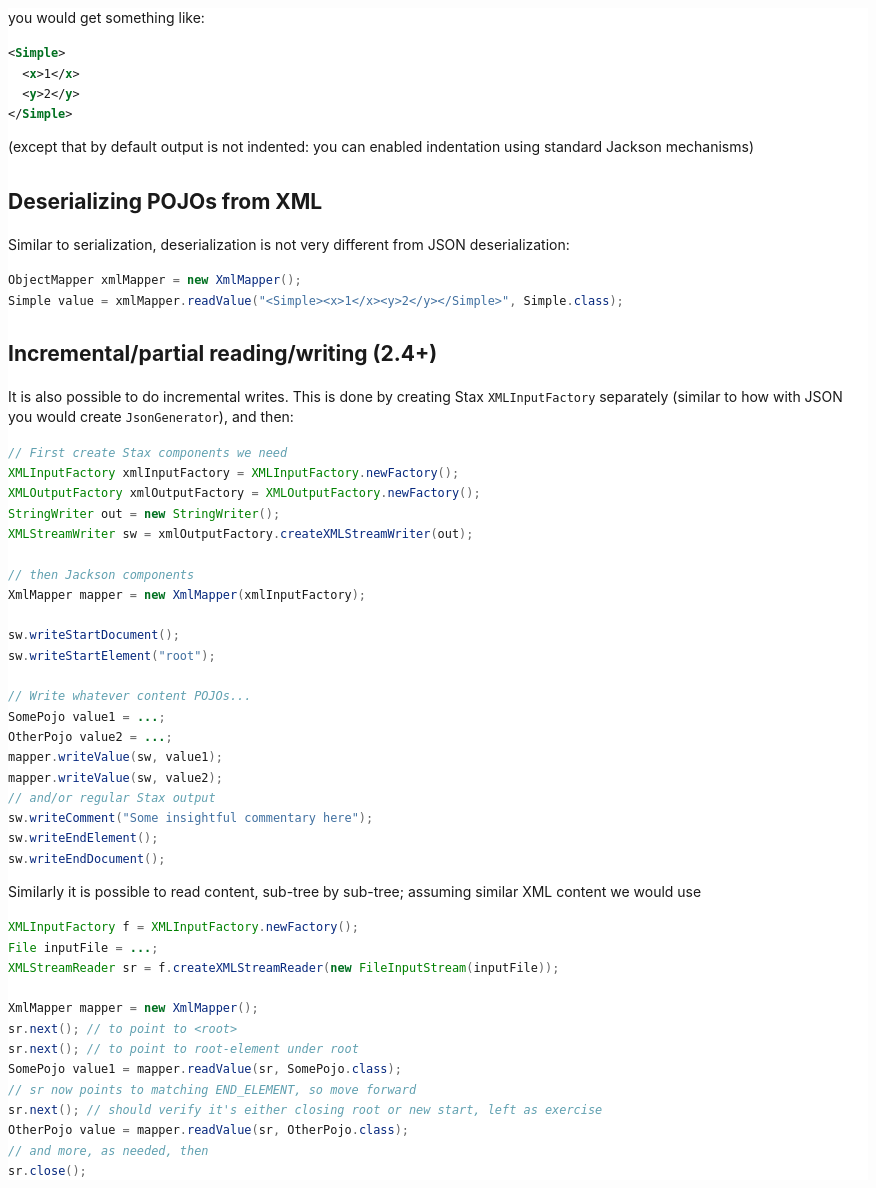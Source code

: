 you would get something like:

```xml
<Simple>
  <x>1</x>
  <y>2</y>
</Simple>
```

(except that by default output is not indented: you can enabled indentation using standard Jackson mechanisms)

## Deserializing POJOs from XML

Similar to serialization, deserialization is not very different from JSON deserialization:

```java
ObjectMapper xmlMapper = new XmlMapper();
Simple value = xmlMapper.readValue("<Simple><x>1</x><y>2</y></Simple>", Simple.class);
```

## Incremental/partial reading/writing (2.4+)

It is also possible to do incremental writes. This is done by creating Stax
`XMLInputFactory` separately (similar to how with JSON you would create `JsonGenerator`), and then:

```java
// First create Stax components we need
XMLInputFactory xmlInputFactory = XMLInputFactory.newFactory();
XMLOutputFactory xmlOutputFactory = XMLOutputFactory.newFactory();
StringWriter out = new StringWriter();
XMLStreamWriter sw = xmlOutputFactory.createXMLStreamWriter(out);

// then Jackson components
XmlMapper mapper = new XmlMapper(xmlInputFactory);

sw.writeStartDocument();
sw.writeStartElement("root");

// Write whatever content POJOs...
SomePojo value1 = ...;
OtherPojo value2 = ...;
mapper.writeValue(sw, value1);
mapper.writeValue(sw, value2);
// and/or regular Stax output
sw.writeComment("Some insightful commentary here");
sw.writeEndElement();
sw.writeEndDocument();
```

Similarly it is possible to read content, sub-tree by sub-tree; assuming similar XML content
we would use

```java
XMLInputFactory f = XMLInputFactory.newFactory();
File inputFile = ...;
XMLStreamReader sr = f.createXMLStreamReader(new FileInputStream(inputFile));

XmlMapper mapper = new XmlMapper();
sr.next(); // to point to <root>
sr.next(); // to point to root-element under root
SomePojo value1 = mapper.readValue(sr, SomePojo.class);
// sr now points to matching END_ELEMENT, so move forward
sr.next(); // should verify it's either closing root or new start, left as exercise
OtherPojo value = mapper.readValue(sr, OtherPojo.class);
// and more, as needed, then
sr.close();
```